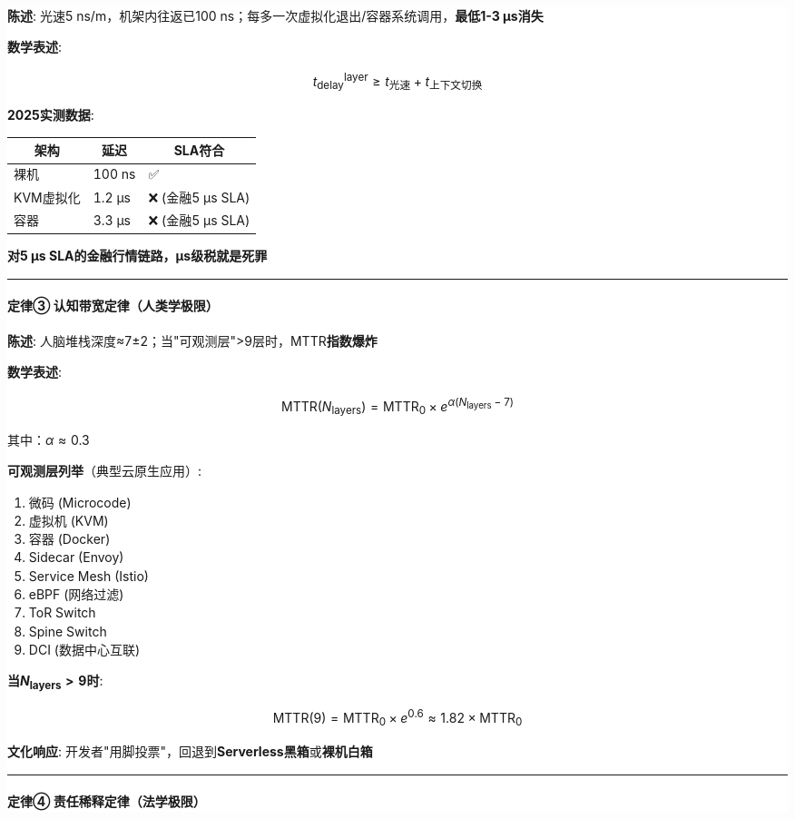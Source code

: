 **陈述**: 光速5 ns/m，机架内往返已100 ns；每多一次虚拟化退出/容器系统调用，**最低1-3 μs消失**

**数学表述**:

$$
t_{\text{delay}}^{\text{layer}} \geq t_{\text{光速}} + t_{\text{上下文切换}}
$$

**2025实测数据**:

| 架构 | 延迟 | SLA符合 |
|------|------|---------|
| 裸机 | 100 ns | ✅ |
| KVM虚拟化 | 1.2 μs | ❌ (金融5 μs SLA) |
| 容器 | 3.3 μs | ❌ (金融5 μs SLA) |

**对5 μs SLA的金融行情链路，μs级税就是死罪**

---

#### **定律③ 认知带宽定律（人类学极限）**

**陈述**: 人脑堆栈深度≈7±2；当"可观测层">9层时，MTTR**指数爆炸**

**数学表述**:

$$
\text{MTTR}(N_{\text{layers}}) = \text{MTTR}_0 \times e^{\alpha (N_{\text{layers}} - 7)}
$$

其中：$\alpha \approx 0.3$

**可观测层列举**（典型云原生应用）:

1. 微码 (Microcode)
2. 虚拟机 (KVM)
3. 容器 (Docker)
4. Sidecar (Envoy)
5. Service Mesh (Istio)
6. eBPF (网络过滤)
7. ToR Switch
8. Spine Switch
9. DCI (数据中心互联)

**当$N_{\text{layers}} > 9$时**:

$$
\text{MTTR}(9) = \text{MTTR}_0 \times e^{0.6} \approx 1.82 \times \text{MTTR}_0
$$

**文化响应**: 开发者"用脚投票"，回退到**Serverless黑箱**或**裸机白箱**

---

#### **定律④ 责任稀释定律（法学极限）**
